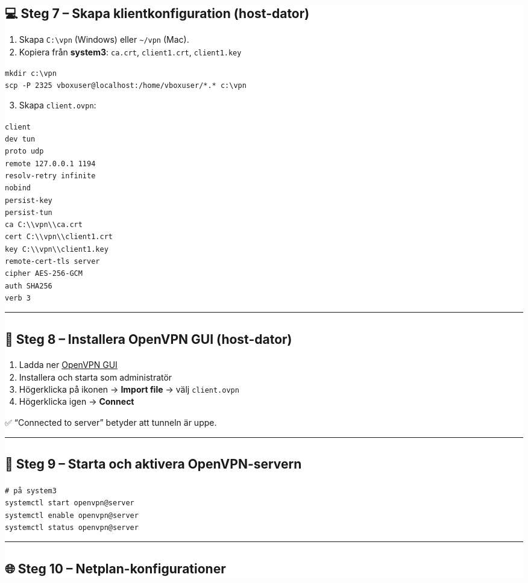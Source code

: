 
## 💻 Steg 7 – Skapa klientkonfiguration (host-dator)

1. Skapa `C:\vpn` (Windows) eller `~/vpn` (Mac).
2. Kopiera från **system3**: `ca.crt`, `client1.crt`, `client1.key`
```
mkdir c:\vpn
scp -P 2325 vboxuser@localhost:/home/vboxuser/*.* c:\vpn
```
3. Skapa `client.ovpn`:

```
client
dev tun
proto udp
remote 127.0.0.1 1194
resolv-retry infinite
nobind
persist-key
persist-tun
ca C:\\vpn\\ca.crt
cert C:\\vpn\\client1.crt
key C:\\vpn\\client1.key
remote-cert-tls server
cipher AES-256-GCM
auth SHA256
verb 3
```

---

## 🧩 Steg 8 – Installera OpenVPN GUI (host-dator)

1. Ladda ner [OpenVPN GUI](https://openvpn.net/community-downloads/)
2. Installera och starta som administratör
3. Högerklicka på ikonen → **Import file** → välj `client.ovpn`
4. Högerklicka igen → **Connect**

✅ “Connected to server” betyder att tunneln är uppe.

---

## 🚀 Steg 9 – Starta och aktivera OpenVPN-servern

```
# på system3
systemctl start openvpn@server
systemctl enable openvpn@server
systemctl status openvpn@server
```

---

## 🌐 Steg 10 – Netplan-konfigurationer
